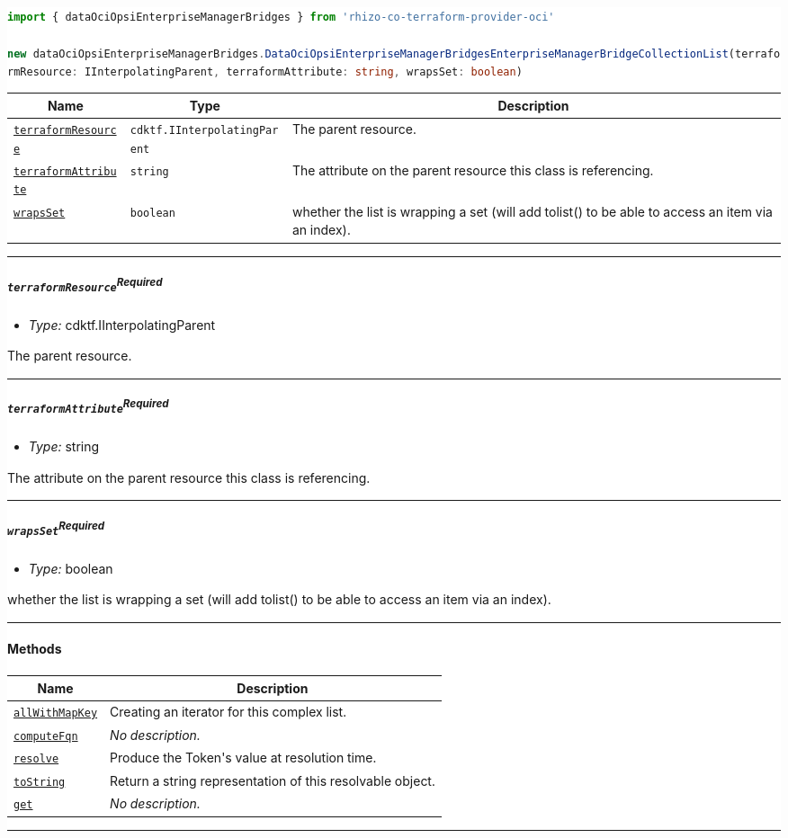 ```typescript
import { dataOciOpsiEnterpriseManagerBridges } from 'rhizo-co-terraform-provider-oci'

new dataOciOpsiEnterpriseManagerBridges.DataOciOpsiEnterpriseManagerBridgesEnterpriseManagerBridgeCollectionList(terraformResource: IInterpolatingParent, terraformAttribute: string, wrapsSet: boolean)
```

| **Name** | **Type** | **Description** |
| --- | --- | --- |
| <code><a href="#rhizo-co-terraform-provider-oci.dataOciOpsiEnterpriseManagerBridges.DataOciOpsiEnterpriseManagerBridgesEnterpriseManagerBridgeCollectionList.Initializer.parameter.terraformResource">terraformResource</a></code> | <code>cdktf.IInterpolatingParent</code> | The parent resource. |
| <code><a href="#rhizo-co-terraform-provider-oci.dataOciOpsiEnterpriseManagerBridges.DataOciOpsiEnterpriseManagerBridgesEnterpriseManagerBridgeCollectionList.Initializer.parameter.terraformAttribute">terraformAttribute</a></code> | <code>string</code> | The attribute on the parent resource this class is referencing. |
| <code><a href="#rhizo-co-terraform-provider-oci.dataOciOpsiEnterpriseManagerBridges.DataOciOpsiEnterpriseManagerBridgesEnterpriseManagerBridgeCollectionList.Initializer.parameter.wrapsSet">wrapsSet</a></code> | <code>boolean</code> | whether the list is wrapping a set (will add tolist() to be able to access an item via an index). |

---

##### `terraformResource`<sup>Required</sup> <a name="terraformResource" id="rhizo-co-terraform-provider-oci.dataOciOpsiEnterpriseManagerBridges.DataOciOpsiEnterpriseManagerBridgesEnterpriseManagerBridgeCollectionList.Initializer.parameter.terraformResource"></a>

- *Type:* cdktf.IInterpolatingParent

The parent resource.

---

##### `terraformAttribute`<sup>Required</sup> <a name="terraformAttribute" id="rhizo-co-terraform-provider-oci.dataOciOpsiEnterpriseManagerBridges.DataOciOpsiEnterpriseManagerBridgesEnterpriseManagerBridgeCollectionList.Initializer.parameter.terraformAttribute"></a>

- *Type:* string

The attribute on the parent resource this class is referencing.

---

##### `wrapsSet`<sup>Required</sup> <a name="wrapsSet" id="rhizo-co-terraform-provider-oci.dataOciOpsiEnterpriseManagerBridges.DataOciOpsiEnterpriseManagerBridgesEnterpriseManagerBridgeCollectionList.Initializer.parameter.wrapsSet"></a>

- *Type:* boolean

whether the list is wrapping a set (will add tolist() to be able to access an item via an index).

---

#### Methods <a name="Methods" id="Methods"></a>

| **Name** | **Description** |
| --- | --- |
| <code><a href="#rhizo-co-terraform-provider-oci.dataOciOpsiEnterpriseManagerBridges.DataOciOpsiEnterpriseManagerBridgesEnterpriseManagerBridgeCollectionList.allWithMapKey">allWithMapKey</a></code> | Creating an iterator for this complex list. |
| <code><a href="#rhizo-co-terraform-provider-oci.dataOciOpsiEnterpriseManagerBridges.DataOciOpsiEnterpriseManagerBridgesEnterpriseManagerBridgeCollectionList.computeFqn">computeFqn</a></code> | *No description.* |
| <code><a href="#rhizo-co-terraform-provider-oci.dataOciOpsiEnterpriseManagerBridges.DataOciOpsiEnterpriseManagerBridgesEnterpriseManagerBridgeCollectionList.resolve">resolve</a></code> | Produce the Token's value at resolution time. |
| <code><a href="#rhizo-co-terraform-provider-oci.dataOciOpsiEnterpriseManagerBridges.DataOciOpsiEnterpriseManagerBridgesEnterpriseManagerBridgeCollectionList.toString">toString</a></code> | Return a string representation of this resolvable object. |
| <code><a href="#rhizo-co-terraform-provider-oci.dataOciOpsiEnterpriseManagerBridges.DataOciOpsiEnterpriseManagerBridgesEnterpriseManagerBridgeCollectionList.get">get</a></code> | *No description.* |

---